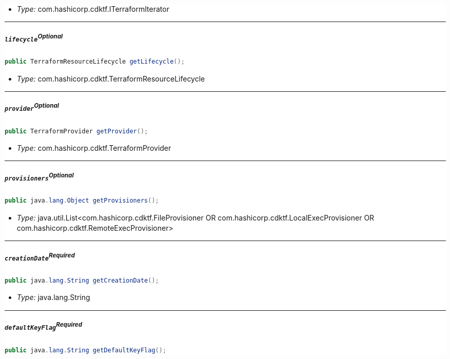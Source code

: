 - *Type:* com.hashicorp.cdktf.ITerraformIterator

---

##### `lifecycle`<sup>Optional</sup> <a name="lifecycle" id="@cdktf/provider-opentelekomcloud.kmsKeyV1.KmsKeyV1.property.lifecycle"></a>

```java
public TerraformResourceLifecycle getLifecycle();
```

- *Type:* com.hashicorp.cdktf.TerraformResourceLifecycle

---

##### `provider`<sup>Optional</sup> <a name="provider" id="@cdktf/provider-opentelekomcloud.kmsKeyV1.KmsKeyV1.property.provider"></a>

```java
public TerraformProvider getProvider();
```

- *Type:* com.hashicorp.cdktf.TerraformProvider

---

##### `provisioners`<sup>Optional</sup> <a name="provisioners" id="@cdktf/provider-opentelekomcloud.kmsKeyV1.KmsKeyV1.property.provisioners"></a>

```java
public java.lang.Object getProvisioners();
```

- *Type:* java.util.List<com.hashicorp.cdktf.FileProvisioner OR com.hashicorp.cdktf.LocalExecProvisioner OR com.hashicorp.cdktf.RemoteExecProvisioner>

---

##### `creationDate`<sup>Required</sup> <a name="creationDate" id="@cdktf/provider-opentelekomcloud.kmsKeyV1.KmsKeyV1.property.creationDate"></a>

```java
public java.lang.String getCreationDate();
```

- *Type:* java.lang.String

---

##### `defaultKeyFlag`<sup>Required</sup> <a name="defaultKeyFlag" id="@cdktf/provider-opentelekomcloud.kmsKeyV1.KmsKeyV1.property.defaultKeyFlag"></a>

```java
public java.lang.String getDefaultKeyFlag();
```
